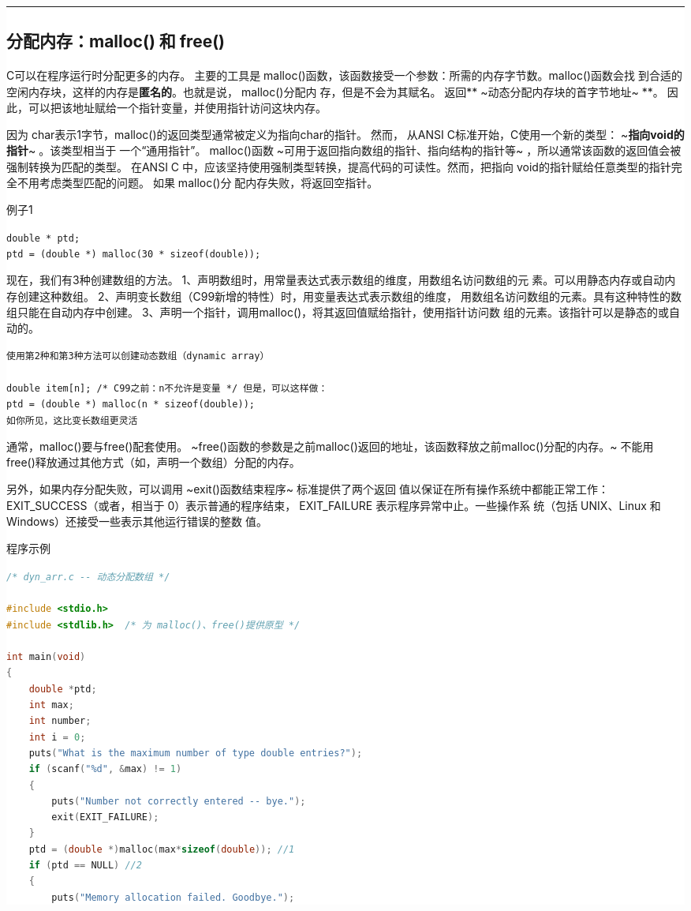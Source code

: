 - - - -
## 分配内存：malloc() 和 free()

C可以在程序运行时分配更多的内存。
主要的工具是 malloc()函数，该函数接受一个参数：所需的内存字节数。malloc()函数会找 到合适的空闲内存块，这样的内存是**匿名的**。也就是说， malloc()分配内 存，但是不会为其赋名。
返回** ~动态分配内存块的首字节地址~ **。 因此，可以把该地址赋给一个指针变量，并使用指针访问这块内存。

因为 char表示1字节，malloc()的返回类型通常被定义为指向char的指针。
然而， 从ANSI C标准开始，C使用一个新的类型： ~**指向void的指针**~ 。该类型相当于 一个“通用指针”。
malloc()函数 ~可用于返回指向数组的指针、指向结构的指针等~ ，所以通常该函数的返回值会被强制转换为匹配的类型。
在ANSI C 中，应该坚持使用强制类型转换，提高代码的可读性。然而，把指向 void的指针赋给任意类型的指针完全不用考虑类型匹配的问题。
如果 malloc()分 配内存失败，将返回空指针。


例子1
```
double * ptd; 
ptd = (double *) malloc(30 * sizeof(double)); 
```

现在，我们有3种创建数组的方法。 
1、声明数组时，用常量表达式表示数组的维度，用数组名访问数组的元 
素。可以用静态内存或自动内存创建这种数组。 
2、声明变长数组（C99新增的特性）时，用变量表达式表示数组的维度， 
用数组名访问数组的元素。具有这种特性的数组只能在自动内存中创建。 
3、声明一个指针，调用malloc()，将其返回值赋给指针，使用指针访问数 
组的元素。该指针可以是静态的或自动的。

```
使用第2种和第3种方法可以创建动态数组（dynamic array）

double item[n]; /* C99之前：n不允许是变量 */ 但是，可以这样做：
ptd = (double *) malloc(n * sizeof(double)); 
如你所见，这比变长数组更灵活
```

通常，malloc()要与free()配套使用。 ~free()函数的参数是之前malloc()返回的地址，该函数释放之前malloc()分配的内存。~
不能用 free()释放通过其他方式（如，声明一个数组）分配的内存。

另外，如果内存分配失败，可以调用 ~exit()函数结束程序~
标准提供了两个返回 值以保证在所有操作系统中都能正常工作：EXIT_SUCCESS（或者，相当于 0）表示普通的程序结束， EXIT_FAILURE 表示程序异常中止。一些操作系 统（包括 UNIX、Linux 和 Windows）还接受一些表示其他运行错误的整数 值。

程序示例
```c
/* dyn_arr.c -- 动态分配数组 */

#include <stdio.h>
#include <stdlib.h>  /* 为 malloc()、free()提供原型 */

int main(void)
{
    double *ptd;
    int max;
    int number;
    int i = 0;
    puts("What is the maximum number of type double entries?");
    if (scanf("%d", &max) != 1)
    {
        puts("Number not correctly entered -- bye.");
        exit(EXIT_FAILURE);
    }
    ptd = (double *)malloc(max*sizeof(double)); //1
    if (ptd == NULL) //2
    {
        puts("Memory allocation failed. Goodbye.");
```
